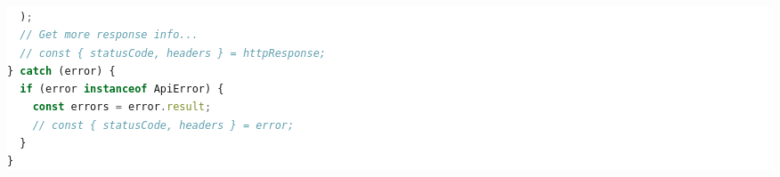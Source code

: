 ```ts
  );
  // Get more response info...
  // const { statusCode, headers } = httpResponse;
} catch (error) {
  if (error instanceof ApiError) {
    const errors = error.result;
    // const { statusCode, headers } = error;
  }
}
```

